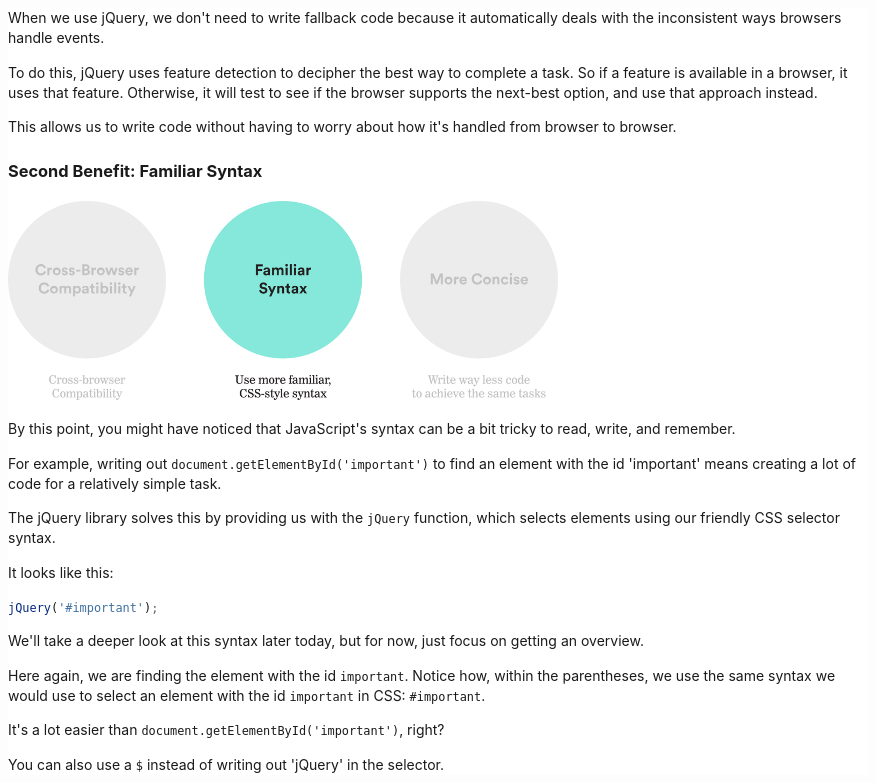 When we use jQuery, we don't need to write fallback code because it automatically deals with the inconsistent ways browsers handle events.

To do this, jQuery uses feature detection to decipher the best way to complete a task. So if a feature is available in a browser, it uses that feature. Otherwise, it will test to see if the browser supports the next-best option, and use that approach instead.

This allows us to write code without having to worry about how it's handled from browser to browser.


### Second Benefit: Familiar Syntax

<img src="assets/Slide-13-Benefit-2.svg" width="550px">

By this point, you might have noticed that JavaScript's syntax can be a bit tricky to read, write, and remember.

For example, writing out `document.getElementById('important')` to find an element with the id 'important' means creating a lot of code for a relatively simple task.

The jQuery library solves this by providing us with the `jQuery` function, which selects elements using our friendly CSS selector syntax.

It looks like this:

```js
jQuery('#important');
```

We'll take a deeper look at this syntax later today, but for now, just focus on getting an overview.

Here again, we are finding the element with the id `important`. Notice how, within the parentheses, we use the same syntax we would use to select an element with the id `important` in CSS: `#important`.

It's a lot easier than `document.getElementById('important')`, right?

You can also use a `$` instead of writing out 'jQuery' in the selector.
